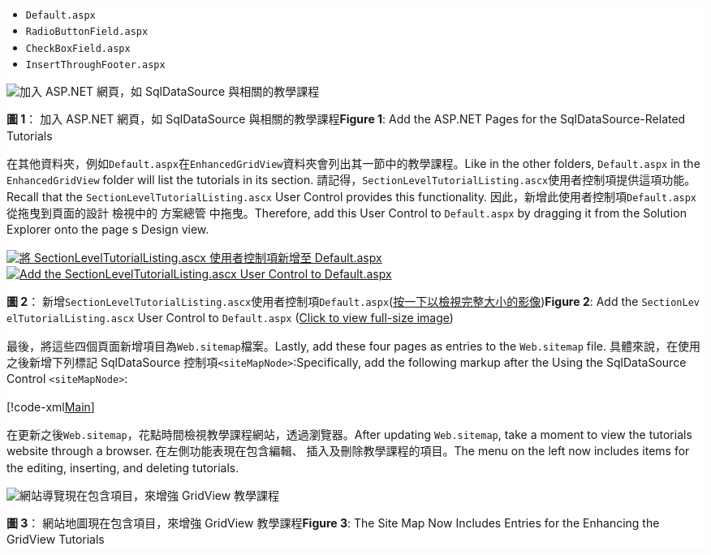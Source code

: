- `Default.aspx`
- `RadioButtonField.aspx`
- `CheckBoxField.aspx`
- `InsertThroughFooter.aspx`


![加入 ASP.NET 網頁，如 SqlDataSource 與相關的教學課程](adding-a-gridview-column-of-radio-buttons-vb/_static/image1.gif)

<span data-ttu-id="33acb-130">**圖 1**： 加入 ASP.NET 網頁，如 SqlDataSource 與相關的教學課程</span><span class="sxs-lookup"><span data-stu-id="33acb-130">**Figure 1**: Add the ASP.NET Pages for the SqlDataSource-Related Tutorials</span></span>


<span data-ttu-id="33acb-131">在其他資料夾，例如`Default.aspx`在`EnhancedGridView`資料夾會列出其一節中的教學課程。</span><span class="sxs-lookup"><span data-stu-id="33acb-131">Like in the other folders, `Default.aspx` in the `EnhancedGridView` folder will list the tutorials in its section.</span></span> <span data-ttu-id="33acb-132">請記得，`SectionLevelTutorialListing.ascx`使用者控制項提供這項功能。</span><span class="sxs-lookup"><span data-stu-id="33acb-132">Recall that the `SectionLevelTutorialListing.ascx` User Control provides this functionality.</span></span> <span data-ttu-id="33acb-133">因此，新增此使用者控制項`Default.aspx`從拖曳到頁面的設計 檢視中的 方案總管 中拖曳。</span><span class="sxs-lookup"><span data-stu-id="33acb-133">Therefore, add this User Control to `Default.aspx` by dragging it from the Solution Explorer onto the page s Design view.</span></span>


<span data-ttu-id="33acb-134">[![將 SectionLevelTutorialListing.ascx 使用者控制項新增至 Default.aspx](adding-a-gridview-column-of-radio-buttons-vb/_static/image2.gif)](adding-a-gridview-column-of-radio-buttons-vb/_static/image1.png)</span><span class="sxs-lookup"><span data-stu-id="33acb-134">[![Add the SectionLevelTutorialListing.ascx User Control to Default.aspx](adding-a-gridview-column-of-radio-buttons-vb/_static/image2.gif)](adding-a-gridview-column-of-radio-buttons-vb/_static/image1.png)</span></span>

<span data-ttu-id="33acb-135">**圖 2**： 新增`SectionLevelTutorialListing.ascx`使用者控制項`Default.aspx`([按一下以檢視完整大小的影像](adding-a-gridview-column-of-radio-buttons-vb/_static/image2.png))</span><span class="sxs-lookup"><span data-stu-id="33acb-135">**Figure 2**: Add the `SectionLevelTutorialListing.ascx` User Control to `Default.aspx` ([Click to view full-size image](adding-a-gridview-column-of-radio-buttons-vb/_static/image2.png))</span></span>


<span data-ttu-id="33acb-136">最後，將這些四個頁面新增項目為`Web.sitemap`檔案。</span><span class="sxs-lookup"><span data-stu-id="33acb-136">Lastly, add these four pages as entries to the `Web.sitemap` file.</span></span> <span data-ttu-id="33acb-137">具體來說，在使用之後新增下列標記 SqlDataSource 控制項`<siteMapNode>`:</span><span class="sxs-lookup"><span data-stu-id="33acb-137">Specifically, add the following markup after the Using the SqlDataSource Control `<siteMapNode>`:</span></span>


[!code-xml[Main](adding-a-gridview-column-of-radio-buttons-vb/samples/sample1.xml)]

<span data-ttu-id="33acb-138">在更新之後`Web.sitemap`，花點時間檢視教學課程網站，透過瀏覽器。</span><span class="sxs-lookup"><span data-stu-id="33acb-138">After updating `Web.sitemap`, take a moment to view the tutorials website through a browser.</span></span> <span data-ttu-id="33acb-139">在左側功能表現在包含編輯、 插入及刪除教學課程的項目。</span><span class="sxs-lookup"><span data-stu-id="33acb-139">The menu on the left now includes items for the editing, inserting, and deleting tutorials.</span></span>


![網站導覽現在包含項目，來增強 GridView 教學課程](adding-a-gridview-column-of-radio-buttons-vb/_static/image3.gif)

<span data-ttu-id="33acb-141">**圖 3**： 網站地圖現在包含項目，來增強 GridView 教學課程</span><span class="sxs-lookup"><span data-stu-id="33acb-141">**Figure 3**: The Site Map Now Includes Entries for the Enhancing the GridView Tutorials</span></span>
